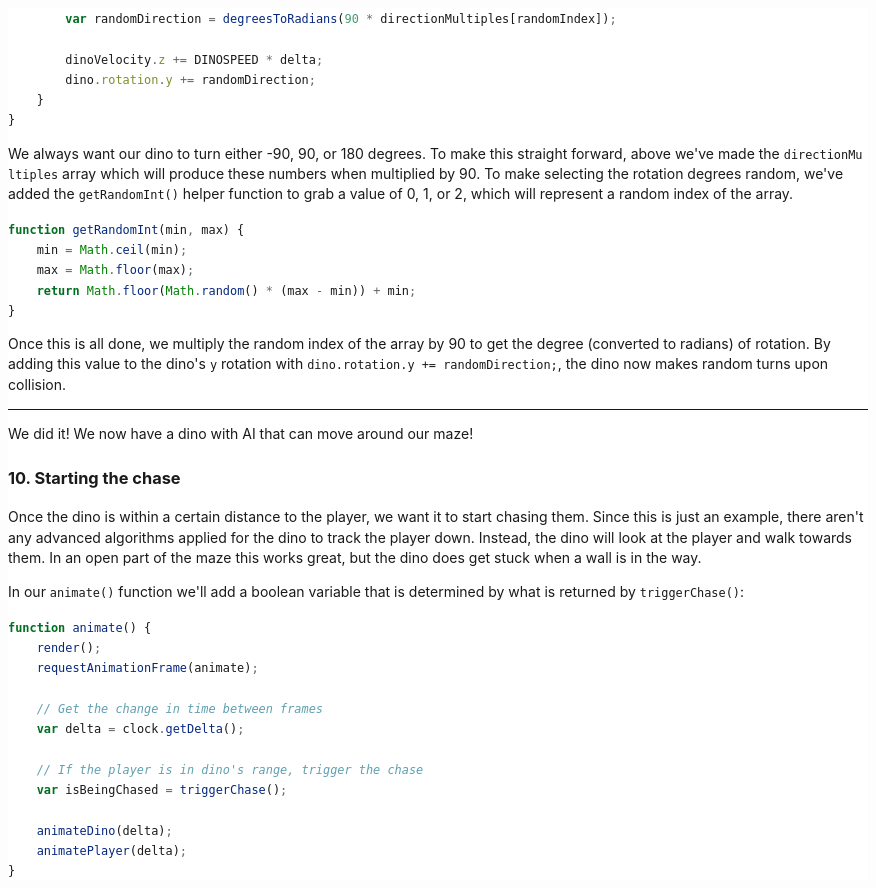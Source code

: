 ```javascript
        var randomDirection = degreesToRadians(90 * directionMultiples[randomIndex]);

        dinoVelocity.z += DINOSPEED * delta;
        dino.rotation.y += randomDirection;
    }
}
```

We always want our dino to turn either -90, 90, or 180 degrees. To make this straight forward, above we've made the `directionMultiples` array which will produce these numbers when multiplied by 90.
To make selecting the rotation degrees random, we've added the `getRandomInt()` helper function to grab a value of 0, 1, or 2, which will represent a random index of the array.

```javascript
function getRandomInt(min, max) {
    min = Math.ceil(min);
    max = Math.floor(max);
    return Math.floor(Math.random() * (max - min)) + min;
}
```

Once this is all done, we multiply the random index of the array by 90 to get the degree (converted to radians) of rotation.
By adding this value to the dino's `y` rotation with `dino.rotation.y += randomDirection;`, the dino now makes random turns upon collision.


---

We did it! We now have a dino with AI that can move around our maze!

<iframe height='300' scrolling='no' title='Moving the dino - collision' src='//codepen.io/MicrosoftEdgeDocumentation/embed/preview/bqwMXZ/?height=300&theme-id=23761&default-tab=result&embed-version=2&editable=true' frameborder='no' allowtransparency='true' allowfullscreen='true' style='width: 100%;'>See the Pen <a href='https://codepen.io/MicrosoftEdgeDocumentation/pen/bqwMXZ/'>Moving the dino - collision</a> by Microsoft Edge Docs (<a href='https://codepen.io/MicrosoftEdgeDocumentation'>@MicrosoftEdgeDocumentation</a>) on <a href='https://codepen.io'>CodePen</a>.
</iframe>

### 10. Starting the chase

Once the dino is within a certain distance to the player, we want it to start chasing them. Since this is just an example, there aren't any advanced algorithms applied for the dino to track the player down. Instead, the dino will look at the player and walk towards them. In an open part of the maze this works great, but the dino does get stuck when a wall is in the way.

In our `animate()` function we'll add a boolean variable that is determined by what is returned by `triggerChase()`:

```javascript
function animate() {
    render();
    requestAnimationFrame(animate);

    // Get the change in time between frames
    var delta = clock.getDelta();

    // If the player is in dino's range, trigger the chase
    var isBeingChased = triggerChase();

    animateDino(delta);
    animatePlayer(delta);
}
```
